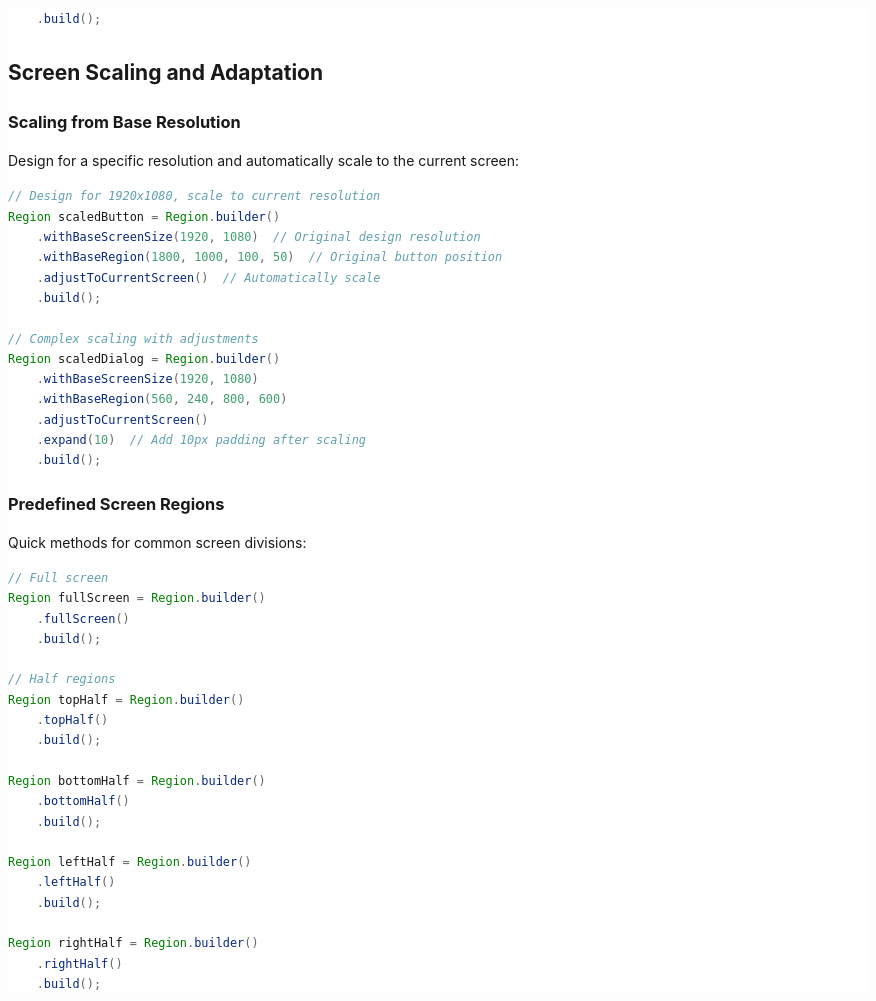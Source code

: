 ```java
    .build();
```

## Screen Scaling and Adaptation

### Scaling from Base Resolution

Design for a specific resolution and automatically scale to the current screen:

```java
// Design for 1920x1080, scale to current resolution
Region scaledButton = Region.builder()
    .withBaseScreenSize(1920, 1080)  // Original design resolution
    .withBaseRegion(1800, 1000, 100, 50)  // Original button position
    .adjustToCurrentScreen()  // Automatically scale
    .build();

// Complex scaling with adjustments
Region scaledDialog = Region.builder()
    .withBaseScreenSize(1920, 1080)
    .withBaseRegion(560, 240, 800, 600)
    .adjustToCurrentScreen()
    .expand(10)  // Add 10px padding after scaling
    .build();
```

### Predefined Screen Regions

Quick methods for common screen divisions:

```java
// Full screen
Region fullScreen = Region.builder()
    .fullScreen()
    .build();

// Half regions
Region topHalf = Region.builder()
    .topHalf()
    .build();

Region bottomHalf = Region.builder()
    .bottomHalf()
    .build();

Region leftHalf = Region.builder()
    .leftHalf()
    .build();

Region rightHalf = Region.builder()
    .rightHalf()
    .build();
```
